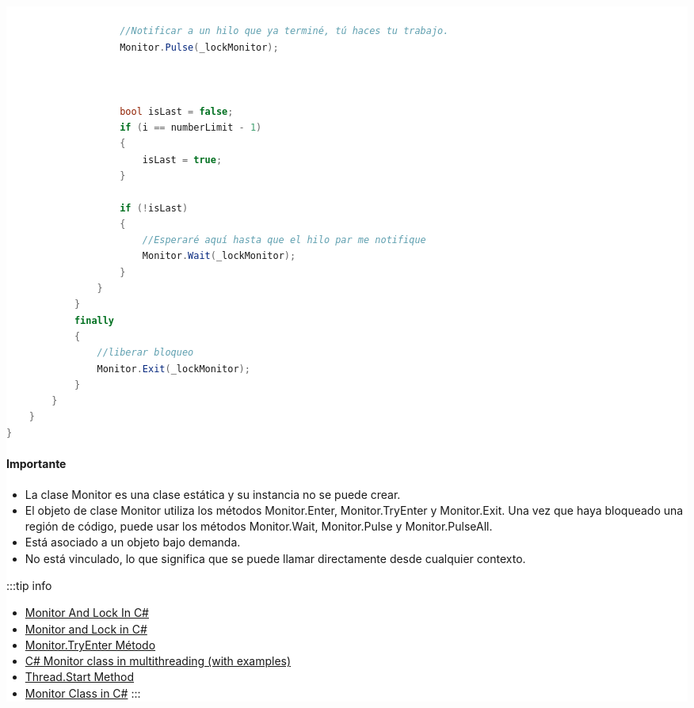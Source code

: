 ```csharp

                    //Notificar a un hilo que ya terminé, tú haces tu trabajo.
                    Monitor.Pulse(_lockMonitor);

            

                    bool isLast = false;
                    if (i == numberLimit - 1)
                    {
                        isLast = true;
                    }

                    if (!isLast)
                    {
                        //Esperaré aquí hasta que el hilo par me notifique
                        Monitor.Wait(_lockMonitor);
                    }
                }
            }
            finally
            {
                //liberar bloqueo
                Monitor.Exit(_lockMonitor);
            }
        }
    }
}

```

#### Importante
- La clase Monitor es una clase estática y su instancia no se puede crear.
- El objeto de clase Monitor utiliza los métodos Monitor.Enter, Monitor.TryEnter y Monitor.Exit. Una vez que haya bloqueado una región de código, puede usar los métodos Monitor.Wait, Monitor.Pulse y Monitor.PulseAll.
- Está asociado a un objeto bajo demanda.
- No está vinculado, lo que significa que se puede llamar directamente desde cualquier contexto.


:::tip info
- [Monitor And Lock In C#](https://www.c-sharpcorner.com/UploadFile/de41d6/monitor-and-lock-in-C-Sharp/)
- [Monitor and Lock in C#](https://www.codeproject.com/Tips/788402/Monitor-and-Lock-in-Csharp)
- [Monitor.TryEnter Método](https://learn.microsoft.com/es-es/dotnet/api/system.threading.monitor.tryenter?view=net-7.0)
- [C# Monitor class in multithreading (with examples)](https://www.shekhali.com/c-monitor-class-in-multithreading-with-examples/)
- [Thread.Start Method](https://learn.microsoft.com/en-us/dotnet/api/system.threading.thread.start?view=net-7.0)
- [Monitor Class in C#](https://dotnettutorials.net/lesson/multithreading-using-monitor/)
:::
